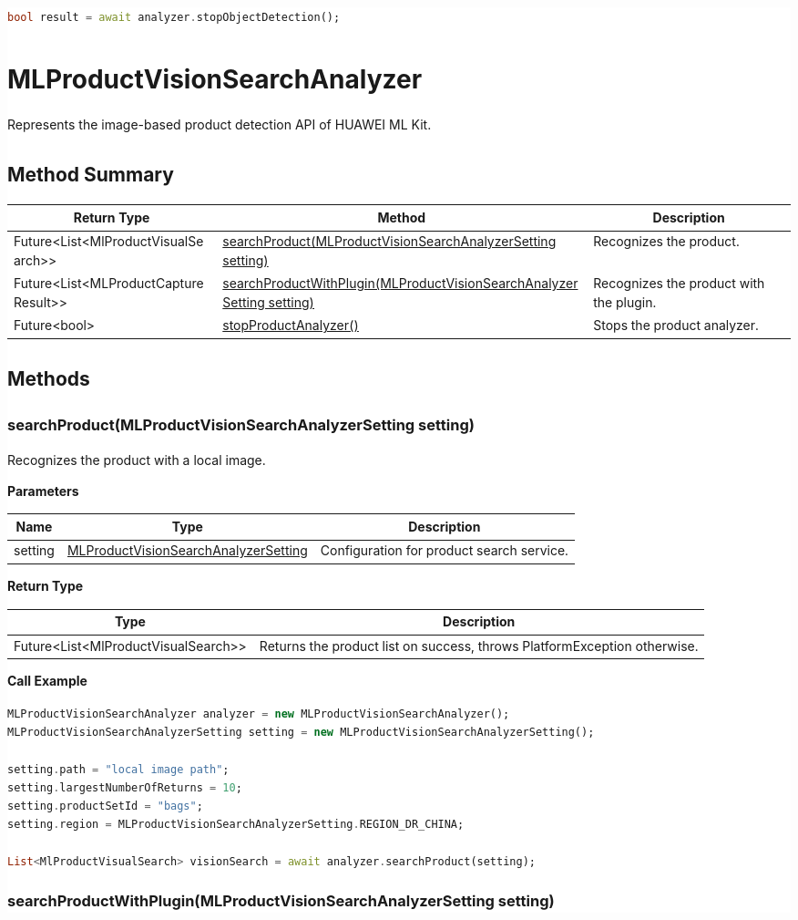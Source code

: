 ```dart
bool result = await analyzer.stopObjectDetection();
```

# MLProductVisionSearchAnalyzer

Represents the image-based product detection API of HUAWEI ML Kit.

## Method Summary

| Return Type | Method  | Description |
| ----------- | ------- | ----------- |
| Future\<List\<MlProductVisualSearch\>\> | [searchProduct(MLProductVisionSearchAnalyzerSetting setting)](#searchproductmlproductvisionsearchanalyzersetting-setting) | Recognizes the product. |
| Future\<List\<MLProductCaptureResult\>\> | [searchProductWithPlugin(MLProductVisionSearchAnalyzerSetting setting)](#searchproductwithpluginmlproductvisionsearchanalyzersetting-setting) | Recognizes the product with the plugin. |
| Future\<bool\> | [stopProductAnalyzer()](#stopproductanalyzer) | Stops the product analyzer. |

## Methods

### searchProduct(MLProductVisionSearchAnalyzerSetting setting)

Recognizes the product with a local image.

**Parameters**

| Name | Type | Description |
| ---- | ---- | ----------- |
| setting | [MLProductVisionSearchAnalyzerSetting](#mlproductvisionsearchanalyzersetting) | Configuration for product search service. |

**Return Type**

| Type | Description |
| ---- | ----------- |
| Future\<List\<MlProductVisualSearch\>\> | Returns the product list on success, throws PlatformException otherwise. |

**Call Example**

```dart
MLProductVisionSearchAnalyzer analyzer = new MLProductVisionSearchAnalyzer();
MLProductVisionSearchAnalyzerSetting setting = new MLProductVisionSearchAnalyzerSetting();

setting.path = "local image path";
setting.largestNumberOfReturns = 10;
setting.productSetId = "bags";
setting.region = MLProductVisionSearchAnalyzerSetting.REGION_DR_CHINA;

List<MlProductVisualSearch> visionSearch = await analyzer.searchProduct(setting);
```

### searchProductWithPlugin(MLProductVisionSearchAnalyzerSetting setting)
